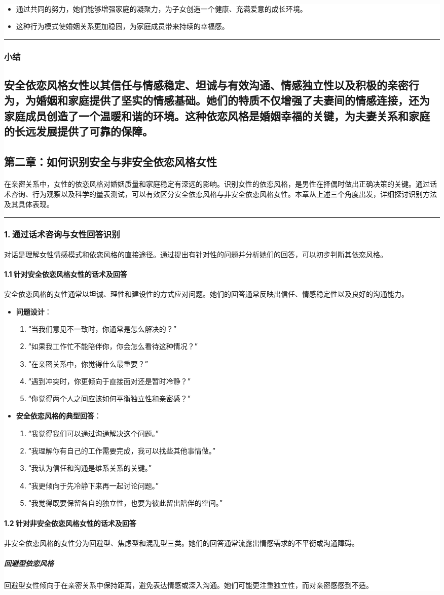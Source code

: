   - 通过共同的努力，她们能够增强家庭的凝聚力，为子女创造一个健康、充满爱意的成长环境。

  - 这种行为模式使婚姻关系更加稳固，为家庭成员带来持续的幸福感。

---

### **小结**

安全依恋风格女性以其信任与情感稳定、坦诚与有效沟通、情感独立性以及积极的亲密行为，为婚姻和家庭提供了坚实的情感基础。她们的特质不仅增强了夫妻间的情感连接，还为家庭成员创造了一个温暖和谐的环境。这种依恋风格是婚姻幸福的关键，为夫妻关系和家庭的长远发展提供了可靠的保障。
---

## **第二章：如何识别安全与非安全依恋风格女性**

在亲密关系中，女性的依恋风格对婚姻质量和家庭稳定有深远的影响。识别女性的依恋风格，是男性在择偶时做出正确决策的关键。通过话术咨询、行为观察以及科学的量表测试，可以有效区分安全依恋风格与非安全依恋风格女性。本章从上述三个角度出发，详细探讨识别方法及其具体表现。

---

### **1. 通过话术咨询与女性回答识别**

对话是理解女性情感模式和依恋风格的直接途径。通过提出有针对性的问题并分析她们的回答，可以初步判断其依恋风格。

#### **1.1 针对安全依恋风格女性的话术及回答**

安全依恋风格的女性通常以坦诚、理性和建设性的方式应对问题。她们的回答通常反映出信任、情感稳定性以及良好的沟通能力。

- **问题设计**：  

  1. “当我们意见不一致时，你通常是怎么解决的？”  

  2. “如果我工作忙不能陪伴你，你会怎么看待这种情况？”  

  3. “在亲密关系中，你觉得什么最重要？”  

  4. “遇到冲突时，你更倾向于直接面对还是暂时冷静？”  

  5. “你觉得两个人之间应该如何平衡独立性和亲密感？”  

- **安全依恋风格的典型回答**：  

  1. “我觉得我们可以通过沟通解决这个问题。”  

  2. “我理解你有自己的工作需要完成，我可以找些其他事情做。”  

  3. “我认为信任和沟通是维系关系的关键。”  

  4. “我更倾向于先冷静下来再一起讨论问题。”  

  5. “我觉得既要保留各自的独立性，也要为彼此留出陪伴的空间。”  

#### **1.2 针对非安全依恋风格女性的话术及回答**

非安全依恋风格的女性分为回避型、焦虑型和混乱型三类。她们的回答通常流露出情感需求的不平衡或沟通障碍。

##### **回避型依恋风格**  

回避型女性倾向于在亲密关系中保持距离，避免表达情感或深入沟通。她们可能更注重独立性，而对亲密感感到不适。  
